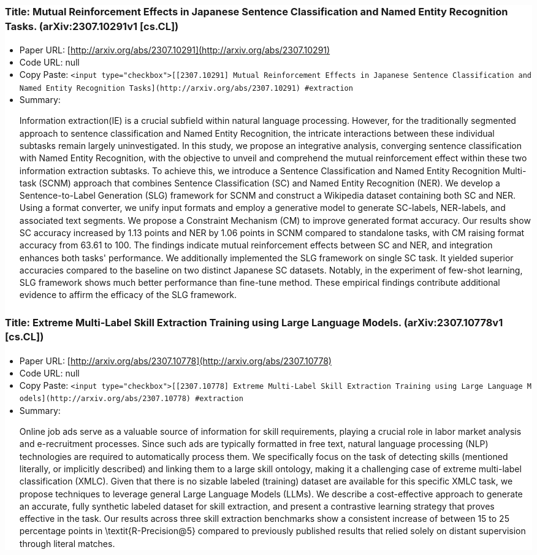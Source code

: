 ### Title: Mutual Reinforcement Effects in Japanese Sentence Classification and Named Entity Recognition Tasks. (arXiv:2307.10291v1 [cs.CL])
* Paper URL: [http://arxiv.org/abs/2307.10291](http://arxiv.org/abs/2307.10291)
* Code URL: null
* Copy Paste: `<input type="checkbox">[[2307.10291] Mutual Reinforcement Effects in Japanese Sentence Classification and Named Entity Recognition Tasks](http://arxiv.org/abs/2307.10291) #extraction`
* Summary: <p>Information extraction(IE) is a crucial subfield within natural language
processing. However, for the traditionally segmented approach to sentence
classification and Named Entity Recognition, the intricate interactions between
these individual subtasks remain largely uninvestigated. In this study, we
propose an integrative analysis, converging sentence classification with Named
Entity Recognition, with the objective to unveil and comprehend the mutual
reinforcement effect within these two information extraction subtasks. To
achieve this, we introduce a Sentence Classification and Named Entity
Recognition Multi-task (SCNM) approach that combines Sentence Classification
(SC) and Named Entity Recognition (NER). We develop a Sentence-to-Label
Generation (SLG) framework for SCNM and construct a Wikipedia dataset
containing both SC and NER. Using a format converter, we unify input formats
and employ a generative model to generate SC-labels, NER-labels, and associated
text segments. We propose a Constraint Mechanism (CM) to improve generated
format accuracy. Our results show SC accuracy increased by 1.13 points and NER
by 1.06 points in SCNM compared to standalone tasks, with CM raising format
accuracy from 63.61 to 100. The findings indicate mutual reinforcement effects
between SC and NER, and integration enhances both tasks' performance. We
additionally implemented the SLG framework on single SC task. It yielded
superior accuracies compared to the baseline on two distinct Japanese SC
datasets. Notably, in the experiment of few-shot learning, SLG framework shows
much better performance than fine-tune method. These empirical findings
contribute additional evidence to affirm the efficacy of the SLG framework.
</p>

### Title: Extreme Multi-Label Skill Extraction Training using Large Language Models. (arXiv:2307.10778v1 [cs.CL])
* Paper URL: [http://arxiv.org/abs/2307.10778](http://arxiv.org/abs/2307.10778)
* Code URL: null
* Copy Paste: `<input type="checkbox">[[2307.10778] Extreme Multi-Label Skill Extraction Training using Large Language Models](http://arxiv.org/abs/2307.10778) #extraction`
* Summary: <p>Online job ads serve as a valuable source of information for skill
requirements, playing a crucial role in labor market analysis and e-recruitment
processes. Since such ads are typically formatted in free text, natural
language processing (NLP) technologies are required to automatically process
them. We specifically focus on the task of detecting skills (mentioned
literally, or implicitly described) and linking them to a large skill ontology,
making it a challenging case of extreme multi-label classification (XMLC).
Given that there is no sizable labeled (training) dataset are available for
this specific XMLC task, we propose techniques to leverage general Large
Language Models (LLMs). We describe a cost-effective approach to generate an
accurate, fully synthetic labeled dataset for skill extraction, and present a
contrastive learning strategy that proves effective in the task. Our results
across three skill extraction benchmarks show a consistent increase of between
15 to 25 percentage points in \textit{R-Precision@5} compared to previously
published results that relied solely on distant supervision through literal
matches.
</p>
